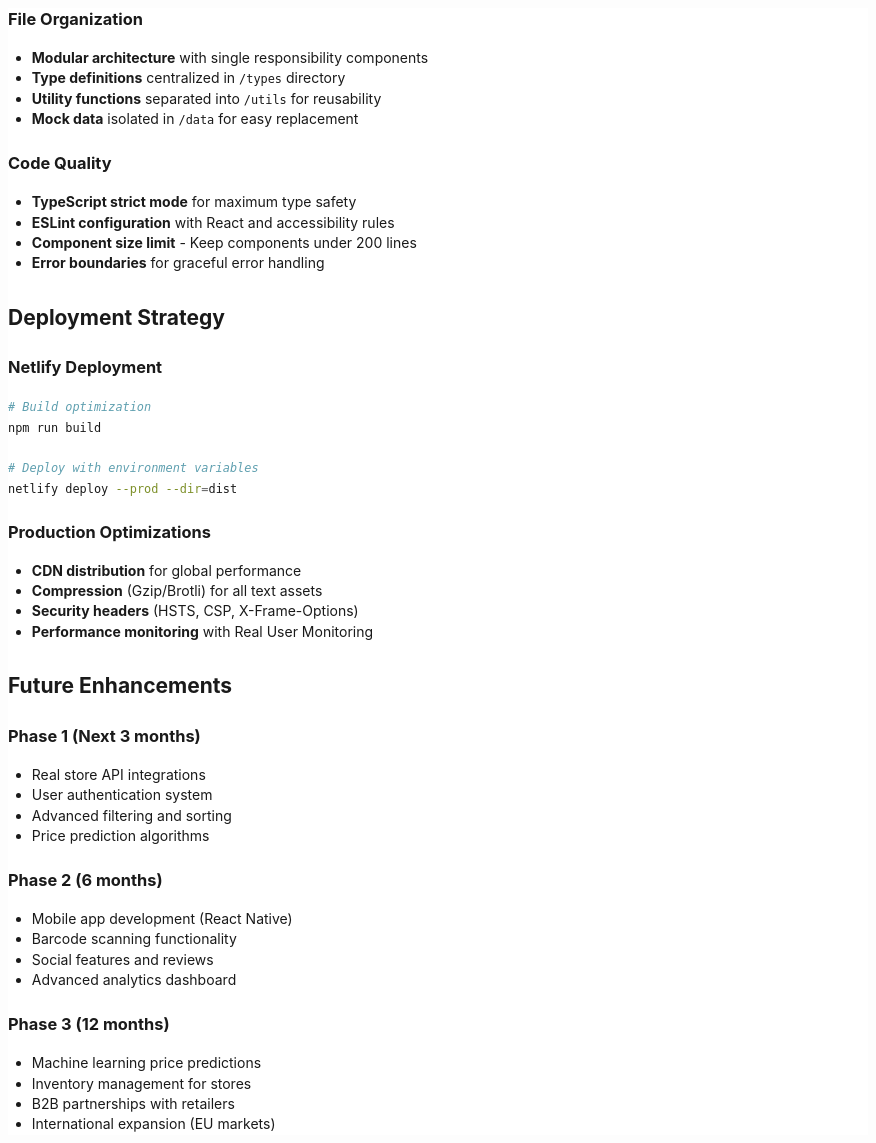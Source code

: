 ### File Organization
- **Modular architecture** with single responsibility components
- **Type definitions** centralized in `/types` directory
- **Utility functions** separated into `/utils` for reusability
- **Mock data** isolated in `/data` for easy replacement

### Code Quality
- **TypeScript strict mode** for maximum type safety
- **ESLint configuration** with React and accessibility rules
- **Component size limit** - Keep components under 200 lines
- **Error boundaries** for graceful error handling

## Deployment Strategy

### Netlify Deployment
```bash
# Build optimization
npm run build

# Deploy with environment variables
netlify deploy --prod --dir=dist
```

### Production Optimizations
- **CDN distribution** for global performance
- **Compression** (Gzip/Brotli) for all text assets
- **Security headers** (HSTS, CSP, X-Frame-Options)
- **Performance monitoring** with Real User Monitoring

## Future Enhancements

### Phase 1 (Next 3 months)
- Real store API integrations
- User authentication system
- Advanced filtering and sorting
- Price prediction algorithms

### Phase 2 (6 months)
- Mobile app development (React Native)
- Barcode scanning functionality
- Social features and reviews
- Advanced analytics dashboard

### Phase 3 (12 months)
- Machine learning price predictions
- Inventory management for stores
- B2B partnerships with retailers
- International expansion (EU markets)
